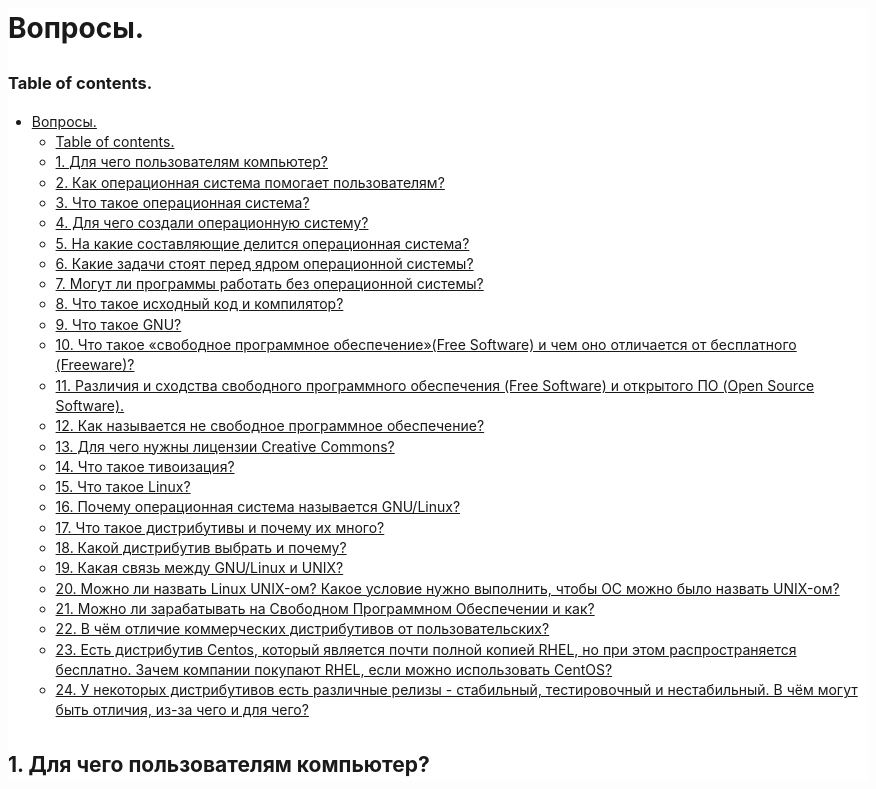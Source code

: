 # Вопросы.

### Table of contents.
- [Вопросы.](#вопросы)
    - [Table of contents.](#table-of-contents)
  - [1. Для чего пользователям компьютер?](#1-для-чего-пользователям-компьютер)
  - [2. Как операционная система помогает пользователям?](#2-как-операционная-система-помогает-пользователям)
  - [3. Что такое операционная система?](#3-что-такое-операционная-система)
  - [4. Для чего создали операционную систему?](#4-для-чего-создали-операционную-систему)
  - [5. На какие составляющие делится операционная система?](#5-на-какие-составляющие-делится-операционная-система)
  - [6. Какие задачи стоят перед ядром операционной системы?](#6-какие-задачи-стоят-перед-ядром-операционной-системы)
  - [7. Могут ли программы работать без операционной системы?](#7-могут-ли-программы-работать-без-операционной-системы)
  - [8. Что такое исходный код и компилятор?](#8-что-такое-исходный-код-и-компилятор)
  - [9. Что такое GNU?](#9-что-такое-gnu)
  - [10. Что такое «свободное программное обеспечение»(Free Software) и чем оно отличается от бесплатного (Freeware)?](#10-что-такое-свободное-программное-обеспечениеfree-software-и-чем-оно-отличается-от-бесплатного-freeware)
  - [11. Различия и сходства свободного программного обеспечения (Free Software) и открытого ПО (Open Source Software).](#11-различия-и-сходства-свободного-программного-обеспечения-free-software-и-открытого-по-open-source-software)
  - [12. Как называется не свободное программное обеспечение?](#12-как-называется-не-свободное-программное-обеспечение)
  - [13. Для чего нужны лицензии Creative Commons?](#13-для-чего-нужны-лицензии-creative-commons)
  - [14. Что такое тивоизация?](#14-что-такое-тивоизация)
  - [15. Что такое Linux?](#15-что-такое-linux)
  - [16. Почему операционная система называется GNU/Linux?](#16-почему-операционная-система-называется-gnulinux)
  - [17. Что такое дистрибутивы и почему их много?](#17-что-такое-дистрибутивы-и-почему-их-много)
  - [18. Какой дистрибутив выбрать и почему?](#18-какой-дистрибутив-выбрать-и-почему)
  - [19. Какая связь между GNU/Linux и UNIX?](#19-какая-связь-между-gnulinux-и-unix)
  - [20. Можно ли назвать Linux UNIX-ом? Какое условие нужно выполнить, чтобы ОС можно было назвать UNIX-ом?](#20-можно-ли-назвать-linux-unix-ом-какое-условие-нужно-выполнить-чтобы-ос-можно-было-назвать-unix-ом)
  - [21. Можно ли зарабатывать на Свободном Программном Обеспечении и как?](#21-можно-ли-зарабатывать-на-свободном-программном-обеспечении-и-как)
  - [22. В чём отличие коммерческих дистрибутивов от пользовательских?](#22-в-чём-отличие-коммерческих-дистрибутивов-от-пользовательских)
  - [23. Есть дистрибутив Centos, который является почти полной копией RHEL, но при этом распространяется бесплатно. Зачем компании покупают RHEL, если можно использовать CentOS?](#23-есть-дистрибутив-centos-который-является-почти-полной-копией-rhel-но-при-этом-распространяется-бесплатно-зачем-компании-покупают-rhel-если-можно-использовать-centos)
  - [24. У некоторых дистрибутивов есть различные релизы - стабильный, тестировочный и нестабильный. В чём могут быть отличия, из-за чего и для чего?](#24-у-некоторых-дистрибутивов-есть-различные-релизы---стабильный-тестировочный-и-нестабильный-в-чём-могут-быть-отличия-из-за-чего-и-для-чего)

## 1. Для чего пользователям компьютер?
